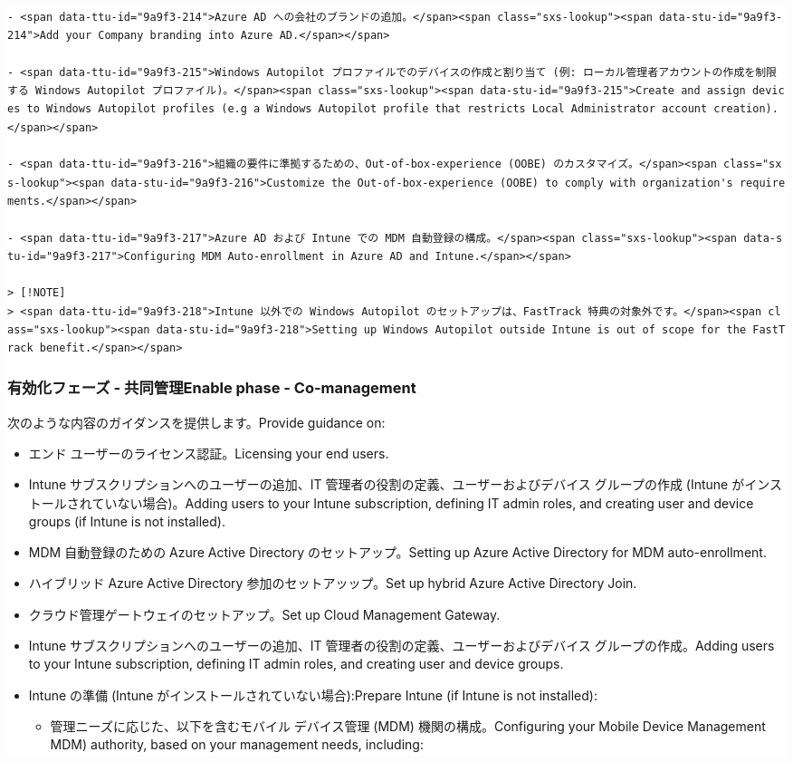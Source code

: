     - <span data-ttu-id="9a9f3-214">Azure AD への会社のブランドの追加。</span><span class="sxs-lookup"><span data-stu-id="9a9f3-214">Add your Company branding into Azure AD.</span></span>

    - <span data-ttu-id="9a9f3-215">Windows Autopilot プロファイルでのデバイスの作成と割り当て (例: ローカル管理者アカウントの作成を制限する Windows Autopilot プロファイル)。</span><span class="sxs-lookup"><span data-stu-id="9a9f3-215">Create and assign devices to Windows Autopilot profiles (e.g a Windows Autopilot profile that restricts Local Administrator account creation).</span></span>

    - <span data-ttu-id="9a9f3-216">組織の要件に準拠するための、Out-of-box-experience (OOBE) のカスタマイズ。</span><span class="sxs-lookup"><span data-stu-id="9a9f3-216">Customize the Out-of-box-experience (OOBE) to comply with organization's requirements.</span></span>

    - <span data-ttu-id="9a9f3-217">Azure AD および Intune での MDM 自動登録の構成。</span><span class="sxs-lookup"><span data-stu-id="9a9f3-217">Configuring MDM Auto-enrollment in Azure AD and Intune.</span></span>

    > [!NOTE]
    > <span data-ttu-id="9a9f3-218">Intune 以外での Windows Autopilot のセットアップは、FastTrack 特典の対象外です。</span><span class="sxs-lookup"><span data-stu-id="9a9f3-218">Setting up Windows Autopilot outside Intune is out of scope for the FastTrack benefit.</span></span>

### <a name="enable-phase---co-management"></a><span data-ttu-id="9a9f3-219">有効化フェーズ - 共同管理</span><span class="sxs-lookup"><span data-stu-id="9a9f3-219">Enable phase - Co-management</span></span>

<span data-ttu-id="9a9f3-220">次のような内容のガイダンスを提供します。</span><span class="sxs-lookup"><span data-stu-id="9a9f3-220">Provide guidance on:</span></span>

-   <span data-ttu-id="9a9f3-221">エンド ユーザーのライセンス認証。</span><span class="sxs-lookup"><span data-stu-id="9a9f3-221">Licensing your end users.</span></span>

-   <span data-ttu-id="9a9f3-222">Intune サブスクリプションへのユーザーの追加、IT 管理者の役割の定義、ユーザーおよびデバイス グループの作成 (Intune がインストールされていない場合)。</span><span class="sxs-lookup"><span data-stu-id="9a9f3-222">Adding users to your Intune subscription, defining IT admin roles, and creating user and device groups (if Intune is not installed).</span></span>

-   <span data-ttu-id="9a9f3-223">MDM 自動登録のための Azure Active Directory のセットアップ。</span><span class="sxs-lookup"><span data-stu-id="9a9f3-223">Setting up Azure Active Directory for MDM auto-enrollment.</span></span>

-   <span data-ttu-id="9a9f3-224">ハイブリッド Azure Active Directory 参加のセットアッップ。</span><span class="sxs-lookup"><span data-stu-id="9a9f3-224">Set up hybrid Azure Active Directory Join.</span></span>

-   <span data-ttu-id="9a9f3-225">クラウド管理ゲートウェイのセットアップ。</span><span class="sxs-lookup"><span data-stu-id="9a9f3-225">Set up Cloud Management Gateway.</span></span>

-   <span data-ttu-id="9a9f3-226">Intune サブスクリプションへのユーザーの追加、IT 管理者の役割の定義、ユーザーおよびデバイス グループの作成。</span><span class="sxs-lookup"><span data-stu-id="9a9f3-226">Adding users to your Intune subscription, defining IT admin roles, and creating user and device groups.</span></span>

-   <span data-ttu-id="9a9f3-227">Intune の準備 (Intune がインストールされていない場合):</span><span class="sxs-lookup"><span data-stu-id="9a9f3-227">Prepare Intune (if Intune is not installed):</span></span>

    -   <span data-ttu-id="9a9f3-228">管理ニーズに応じた、以下を含むモバイル デバイス管理 (MDM) 機関の構成。</span><span class="sxs-lookup"><span data-stu-id="9a9f3-228">Configuring your Mobile Device Management MDM) authority, based on your management needs, including:</span></span>
